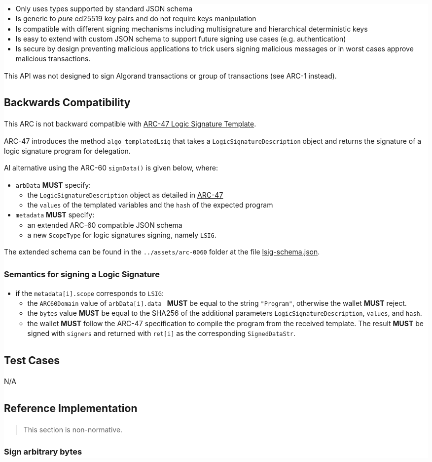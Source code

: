 - Only uses types supported by standard JSON schema
- Is generic to _pure_ ed25519 key pairs and do not require keys manipulation
- Is compatible with different signing mechanisms including multisignature and hierarchical deterministic keys
- Is easy to extend with custom JSON schema to support future signing use cases (e.g. authentication)
- Is secure by design preventing malicious applications to trick users signing malicious messages or in worst cases approve malicious transactions.

This API was not designed to sign Algorand transactions or group of transactions (see ARC-1 instead).

## Backwards Compatibility

This ARC is not backward compatible with <a href="https://github.com/algorandfoundation/ARCs/blob/main/ARCs/arc-0047.md">ARC-47 Logic Signature Template</a>.

ARC-47 introduces the method `algo_templatedLsig` that takes a `LogicSignatureDescription` object and returns the signature of a logic signature program for delegation. 

Al alternative using the ARC-60 `signData()` is given below, where:

- `arbData` **MUST** specify:
  - the `LogicSignatureDescription` object as detailed in <a href="https://github.com/algorandfoundation/ARCs/blob/main/ARCs/arc-0047.md#interface">ARC-47</a>
  - the `values` of the templated variables and the `hash` of the expected program
- `metadata` **MUST** specify:
  - an extended ARC-60 compatible JSON schema
  - a new `ScopeType` for logic signatures signing, namely `LSIG`.

The extended schema can be found in the `../assets/arc-0060` folder at the file [lsig-schema.json](../assets/arc-0060/lsig-schema.json).

### Semantics for signing a Logic Signature

- if the `metadata[i].scope` corresponds to `LSIG`:
  - the `ARC60Domain` value of `arbData[i].data ` **MUST** be equal to the string `"Program"`, otherwise the wallet **MUST** reject.
  - the `bytes` value **MUST** be equal to the SHA256 of the additional parameters `LogicSignatureDescription`, `values`, and `hash`.
  - the wallet **MUST** follow the ARC-47 specification to compile the program from the received template. The result **MUST** be signed with `signers` and returned with `ret[i]` as the corresponding `SignedDataStr`.

## Test Cases

N/A

## Reference Implementation

> This section is non-normative.

### Sign arbitrary bytes
